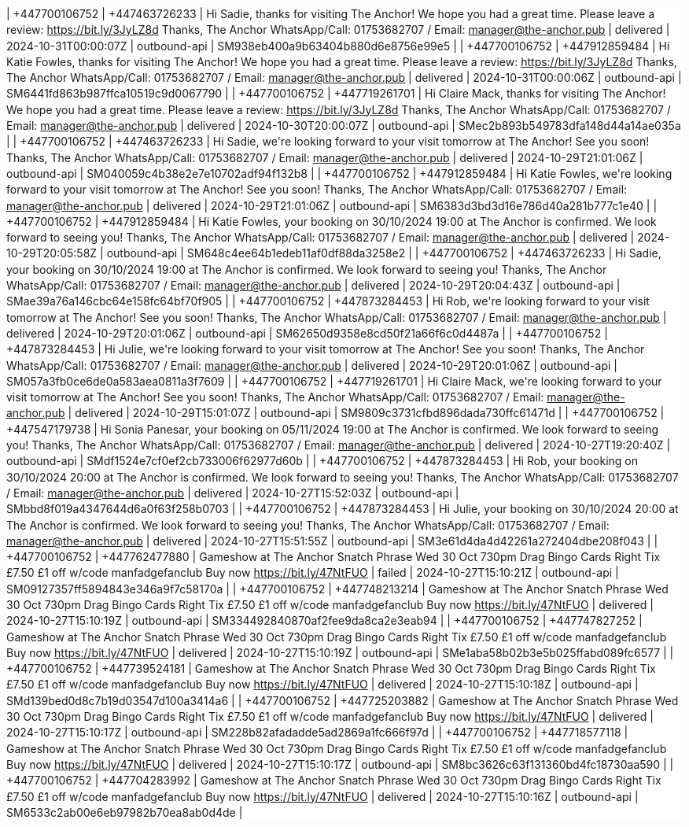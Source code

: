 | +447700106752 | +447463726233 | Hi Sadie, thanks for visiting The Anchor! We hope you had a great time. Please leave a review: https://bit.ly/3JyLZ8d Thanks, The Anchor WhatsApp/Call: 01753682707 / Email: manager@the-anchor.pub | delivered | 2024-10-31T00:00:07Z | outbound-api | SM938eb400a9b63404b880d6e8756e99e5 |
| +447700106752 | +447912859484 | Hi Katie Fowles, thanks for visiting The Anchor! We hope you had a great time. Please leave a review: https://bit.ly/3JyLZ8d Thanks, The Anchor WhatsApp/Call: 01753682707 / Email: manager@the-anchor.pub | delivered | 2024-10-31T00:00:06Z | outbound-api | SM6441fd863b987ffca10519c9d0067790 |
| +447700106752 | +447719261701 | Hi Claire Mack, thanks for visiting The Anchor! We hope you had a great time. Please leave a review: https://bit.ly/3JyLZ8d Thanks, The Anchor WhatsApp/Call: 01753682707 / Email: manager@the-anchor.pub | delivered | 2024-10-30T20:00:07Z | outbound-api | SMec2b893b549783dfa148d44a14ae035a |
| +447700106752 | +447463726233 | Hi Sadie, we're looking forward to your visit tomorrow at The Anchor! See you soon! Thanks, The Anchor WhatsApp/Call: 01753682707 / Email: manager@the-anchor.pub | delivered | 2024-10-29T21:01:06Z | outbound-api | SM040059c4b38e2e7e10702adf94f132b8 |
| +447700106752 | +447912859484 | Hi Katie Fowles, we're looking forward to your visit tomorrow at The Anchor! See you soon! Thanks, The Anchor WhatsApp/Call: 01753682707 / Email: manager@the-anchor.pub | delivered | 2024-10-29T21:01:06Z | outbound-api | SM6383d3bd3d16e786d40a281b777c1e40 |
| +447700106752 | +447912859484 | Hi Katie Fowles, your booking on 30/10/2024 19:00 at The Anchor is confirmed. We look forward to seeing you! Thanks, The Anchor WhatsApp/Call: 01753682707 / Email: manager@the-anchor.pub | delivered | 2024-10-29T20:05:58Z | outbound-api | SM648c4ee64b1edeb11af0df88da3258e2 |
| +447700106752 | +447463726233 | Hi Sadie, your booking on 30/10/2024 19:00 at The Anchor is confirmed. We look forward to seeing you! Thanks, The Anchor WhatsApp/Call: 01753682707 / Email: manager@the-anchor.pub | delivered | 2024-10-29T20:04:43Z | outbound-api | SMae39a76a146cbc64e158fc64bf70f905 |
| +447700106752 | +447873284453 | Hi Rob, we're looking forward to your visit tomorrow at The Anchor! See you soon! Thanks, The Anchor WhatsApp/Call: 01753682707 / Email: manager@the-anchor.pub | delivered | 2024-10-29T20:01:06Z | outbound-api | SM62650d9358e8cd50f21a66f6c0d4487a |
| +447700106752 | +447873284453 | Hi Julie, we're looking forward to your visit tomorrow at The Anchor! See you soon! Thanks, The Anchor WhatsApp/Call: 01753682707 / Email: manager@the-anchor.pub | delivered | 2024-10-29T20:01:06Z | outbound-api | SM057a3fb0ce6de0a583aea0811a3f7609 |
| +447700106752 | +447719261701 | Hi Claire Mack, we're looking forward to your visit tomorrow at The Anchor! See you soon! Thanks, The Anchor WhatsApp/Call: 01753682707 / Email: manager@the-anchor.pub | delivered | 2024-10-29T15:01:07Z | outbound-api | SM9809c3731cfbd896dada730ffc61471d |
| +447700106752 | +447547179738 | Hi Sonia Panesar, your booking on 05/11/2024 19:00 at The Anchor is confirmed. We look forward to seeing you! Thanks, The Anchor WhatsApp/Call: 01753682707 / Email: manager@the-anchor.pub | delivered | 2024-10-27T19:20:40Z | outbound-api | SMdf1524e7cf0ef2cb733006f62977d60b |
| +447700106752 | +447873284453 | Hi Rob, your booking on 30/10/2024 20:00 at The Anchor is confirmed. We look forward to seeing you! Thanks, The Anchor WhatsApp/Call: 01753682707 / Email: manager@the-anchor.pub | delivered | 2024-10-27T15:52:03Z | outbound-api | SMbbd8f019a4347644d6a0f63f258b0703 |
| +447700106752 | +447873284453 | Hi Julie, your booking on 30/10/2024 20:00 at The Anchor is confirmed. We look forward to seeing you! Thanks, The Anchor WhatsApp/Call: 01753682707 / Email: manager@the-anchor.pub | delivered | 2024-10-27T15:51:55Z | outbound-api | SM3e61d4da4d42261a272404dbe208f043 |
| +447700106752 | +447762477880 | Gameshow at The Anchor Snatch Phrase Wed 30 Oct 730pm Drag Bingo Cards Right Tix £7.50 £1 off w/code manfadgefanclub Buy now https://bit.ly/47NtFUO | failed | 2024-10-27T15:10:21Z | outbound-api | SM09127357ff5894843e346a9f7c58170a |
| +447700106752 | +447748213214 | Gameshow at The Anchor Snatch Phrase Wed 30 Oct 730pm Drag Bingo Cards Right Tix £7.50 £1 off w/code manfadgefanclub Buy now https://bit.ly/47NtFUO | delivered | 2024-10-27T15:10:19Z | outbound-api | SM334492840870af2fee9da8ca2e3eab94 |
| +447700106752 | +447747827252 | Gameshow at The Anchor Snatch Phrase Wed 30 Oct 730pm Drag Bingo Cards Right Tix £7.50 £1 off w/code manfadgefanclub Buy now https://bit.ly/47NtFUO | delivered | 2024-10-27T15:10:19Z | outbound-api | SMe1aba58b02b3e5b025ffabd089fc6577 |
| +447700106752 | +447739524181 | Gameshow at The Anchor Snatch Phrase Wed 30 Oct 730pm Drag Bingo Cards Right Tix £7.50 £1 off w/code manfadgefanclub Buy now https://bit.ly/47NtFUO | delivered | 2024-10-27T15:10:18Z | outbound-api | SMd139bed0d8c7b19d03547d100a3414a6 |
| +447700106752 | +447725203882 | Gameshow at The Anchor Snatch Phrase Wed 30 Oct 730pm Drag Bingo Cards Right Tix £7.50 £1 off w/code manfadgefanclub Buy now https://bit.ly/47NtFUO | delivered | 2024-10-27T15:10:17Z | outbound-api | SM228b82afadadde5ad2869a1fc666f97d |
| +447700106752 | +447718577118 | Gameshow at The Anchor Snatch Phrase Wed 30 Oct 730pm Drag Bingo Cards Right Tix £7.50 £1 off w/code manfadgefanclub Buy now https://bit.ly/47NtFUO | delivered | 2024-10-27T15:10:17Z | outbound-api | SM8bc3626c63f131360bd4fc18730aa590 |
| +447700106752 | +447704283992 | Gameshow at The Anchor Snatch Phrase Wed 30 Oct 730pm Drag Bingo Cards Right Tix £7.50 £1 off w/code manfadgefanclub Buy now https://bit.ly/47NtFUO | delivered | 2024-10-27T15:10:16Z | outbound-api | SM6533c2ab00e6eb97982b70ea8ab0d4de |